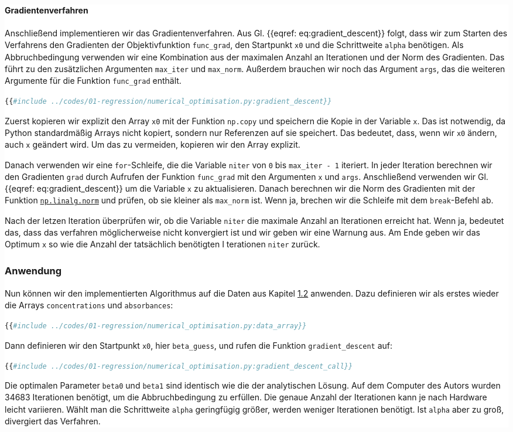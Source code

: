 #### Gradientenverfahren

Anschließend implementieren wir das Gradientenverfahren. 
Aus Gl. {{eqref: eq:gradient_descent}} folgt, dass wir zum Starten des Verfahrens
den Gradienten der Objektivfunktion `func_grad`, den Startpunkt `x0`
und die Schrittweite `alpha` benötigen. Als Abbruchbedingung verwenden 
wir eine Kombination aus der maximalen Anzahl an Iterationen und der Norm 
des Gradienten. Das führt zu den zusätzlichen Argumenten `max_iter` und 
`max_norm`. Außerdem brauchen wir noch das Argument `args`, das die
weiteren Argumente für die Funktion `func_grad` enthält.
```python
{{#include ../codes/01-regression/numerical_optimisation.py:gradient_descent}}
```

Zuerst kopieren wir explizit den Array `x0` mit der Funktion 
`np.copy` und speichern die Kopie in der Variable `x`. Das ist notwendig,
da Python standardmäßig Arrays nicht kopiert, sondern nur Referenzen
auf sie speichert. Das bedeutet, dass, wenn wir `x0` ändern, auch `x`
geändert wird. Um das zu vermeiden, kopieren wir den Array explizit.

Danach verwenden 
wir eine `for`-Schleife, die die Variable `niter` von `0` bis `max_iter - 1`
iteriert. In jeder Iteration berechnen wir den Gradienten `grad` durch 
Aufrufen der Funktion `func_grad` mit den Argumenten `x` und `args`.
Anschließend verwenden wir Gl. {{eqref: eq:gradient_descent}} um die Variable
`x` zu aktualisieren. Danach berechnen wir die Norm des Gradienten 
mit der Funktion 
[`np.linalg.norm`](https://numpy.org/doc/stable/reference/generated/numpy.linalg.norm.html)
und prüfen, ob sie kleiner als `max_norm` ist. Wenn ja, brechen wir die
Schleife mit dem `break`-Befehl ab.

Nach der letzen Iteration überprüfen wir, ob die Variable `niter` die maximale
Anzahl an Iterationen erreicht hat. Wenn ja, bedeutet das, dass das verfahren 
möglicherweise nicht konvergiert ist und wir geben wir eine Warnung aus.
Am Ende geben wir das Optimum `x` so wie die Anzahl der tatsächlich benötigten I
terationen `niter` zurück.

### Anwendung

Nun können wir den implementierten Algorithmus auf die Daten aus Kapitel
[1.2](02-linear_regression.md) anwenden. Dazu definieren wir als erstes 
wieder die Arrays `concentrations` und `absorbances`:
```python
{{#include ../codes/01-regression/numerical_optimisation.py:data_array}}
```
Dann definieren wir den Startpunkt `x0`, hier `beta_guess`, und rufen die Funktion
`gradient_descent` auf:
```python
{{#include ../codes/01-regression/numerical_optimisation.py:gradient_descent_call}}
```

Die optimalen Parameter `beta0` und `beta1` sind identisch wie die der analytischen
Lösung. Auf dem Computer des Autors wurden 34683 Iterationen benötigt, um
die Abbruchbedingung zu erfüllen. Die genaue Anzahl der Iterationen kann
je nach Hardware leicht variieren. Wählt man die Schrittweite `alpha` 
geringfügig größer, werden weniger Iterationen benötigt. Ist `alpha`
aber zu groß, divergiert das Verfahren.
